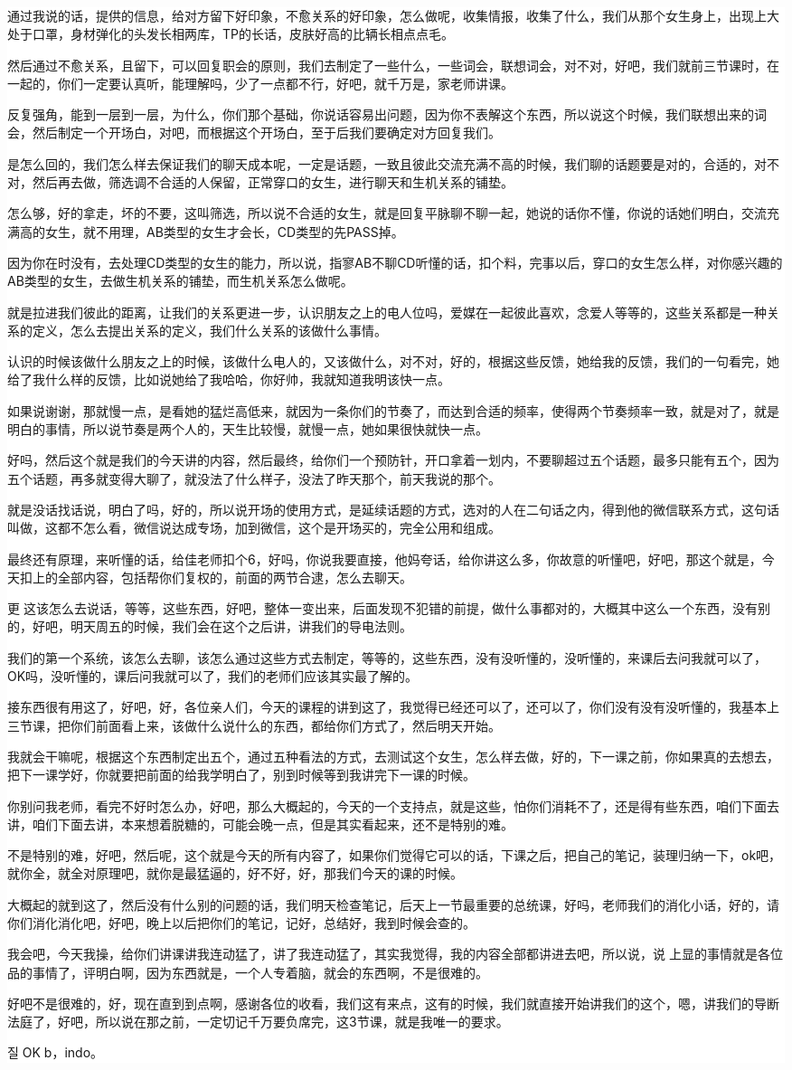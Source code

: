 通过我说的话，提供的信息，给对方留下好印象，不愈关系的好印象，怎么做呢，收集情报，收集了什么，我们从那个女生身上，出现上大处于口罩，身材弹化的头发长相两库，TP的长话，皮肤好高的比辆长相点点毛。

然后通过不愈关系，且留下，可以回复职会的原则，我们去制定了一些什么，一些词会，联想词会，对不对，好吧，我们就前三节课时，在一起的，你们一定要认真听，能理解吗，少了一点都不行，好吧，就千万是，家老师讲课。

反复强角，能到一层到一层，为什么，你们那个基础，你说话容易出问题，因为你不表解这个东西，所以说这个时候，我们联想出来的词会，然后制定一个开场白，对吧，而根据这个开场白，至于后我们要确定对方回复我们。

是怎么回的，我们怎么样去保证我们的聊天成本呢，一定是话题，一致且彼此交流充满不高的时候，我们聊的话题要是对的，合适的，对不对，然后再去做，筛选调不合适的人保留，正常穿口的女生，进行聊天和生机关系的铺垫。

怎么够，好的拿走，坏的不要，这叫筛选，所以说不合适的女生，就是回复平脉聊不聊一起，她说的话你不懂，你说的话她们明白，交流充满高的女生，就不用理，AB类型的女生才会长，CD类型的先PASS掉。

因为你在时没有，去处理CD类型的女生的能力，所以说，指寥AB不聊CD听懂的话，扣个料，完事以后，穿口的女生怎么样，对你感兴趣的AB类型的女生，去做生机关系的铺垫，而生机关系怎么做呢。

就是拉进我们彼此的距离，让我们的关系更进一步，认识朋友之上的电人位吗，爱媒在一起彼此喜欢，念爱人等等的，这些关系都是一种关系的定义，怎么去提出关系的定义，我们什么关系的该做什么事情。

认识的时候该做什么朋友之上的时候，该做什么电人的，又该做什么，对不对，好的，根据这些反馈，她给我的反馈，我们的一句看完，她给了我什么样的反馈，比如说她给了我哈哈，你好帅，我就知道我明该快一点。

如果说谢谢，那就慢一点，是看她的猛烂高低来，就因为一条你们的节奏了，而达到合适的频率，使得两个节奏频率一致，就是对了，就是明白的事情，所以说节奏是两个人的，天生比较慢，就慢一点，她如果很快就快一点。

好吗，然后这个就是我们的今天讲的内容，然后最终，给你们一个预防针，开口拿着一划内，不要聊超过五个话题，最多只能有五个，因为五个话题，再多就变得大聊了，就没法了什么样子，没法了昨天那个，前天我说的那个。

就是没话找话说，明白了吗，好的，所以说开场的使用方式，是延续话题的方式，选对的人在二句话之内，得到他的微信联系方式，这句话叫做，这都不怎么看，微信说达成专场，加到微信，这个是开场买的，完全公用和组成。

最终还有原理，来听懂的话，给佳老师扣个6，好吗，你说我要直接，他妈夸话，给你讲这么多，你故意的听懂吧，好吧，那这个就是，今天扣上的全部内容，包括帮你们复权的，前面的两节合逮，怎么去聊天。

更 这该怎么去说话，等等，这些东西，好吧，整体一变出来，后面发现不犯错的前提，做什么事都对的，大概其中这么一个东西，没有别的，好吧，明天周五的时候，我们会在这个之后讲，讲我们的导电法则。

我们的第一个系统，该怎么去聊，该怎么通过这些方式去制定，等等的，这些东西，没有没听懂的，没听懂的，来课后去问我就可以了，OK吗，没听懂的，课后问我就可以了，我们的老师们应该其实最了解的。

接东西很有用这了，好吧，好，各位亲人们，今天的课程的讲到这了，我觉得已经还可以了，还可以了，你们没有没有没听懂的，我基本上三节课，把你们前面看上来，该做什么说什么的东西，都给你们方式了，然后明天开始。

我就会干嘛呢，根据这个东西制定出五个，通过五种看法的方式，去测试这个女生，怎么样去做，好的，下一课之前，你如果真的去想去，把下一课学好，你就要把前面的给我学明白了，别到时候等到我讲完下一课的时候。

你别问我老师，看完不好时怎么办，好吧，那么大概起的，今天的一个支持点，就是这些，怕你们消耗不了，还是得有些东西，咱们下面去讲，咱们下面去讲，本来想着脱糖的，可能会晚一点，但是其实看起来，还不是特别的难。

不是特别的难，好吧，然后呢，这个就是今天的所有内容了，如果你们觉得它可以的话，下课之后，把自己的笔记，装理归纳一下，ok吧，就你全，就全对原理吧，就你是最猛逼的，好不好，好，那我们今天的课的时候。

大概起的就到这了，然后没有什么别的问题的话，我们明天检查笔记，后天上一节最重要的总统课，好吗，老师我们的消化小话，好的，请你们消化消化吧，好吧，晚上以后把你们的笔记，记好，总结好，我到时候会查的。

我会吧，今天我操，给你们讲课讲我连动猛了，讲了我连动猛了，其实我觉得，我的内容全部都讲进去吧，所以说，说 上显的事情就是各位品的事情了，评明白啊，因为东西就是，一个人专着脑，就会的东西啊，不是很难的。

好吧不是很难的，好，现在直到到点啊，感谢各位的收看，我们这有来点，这有的时候，我们就直接开始讲我们的这个，嗯，讲我们的导断法庭了，好吧，所以说在那之前，一定切记千万要负席完，这3节课，就是我唯一的要求。

질 OK b，indo。